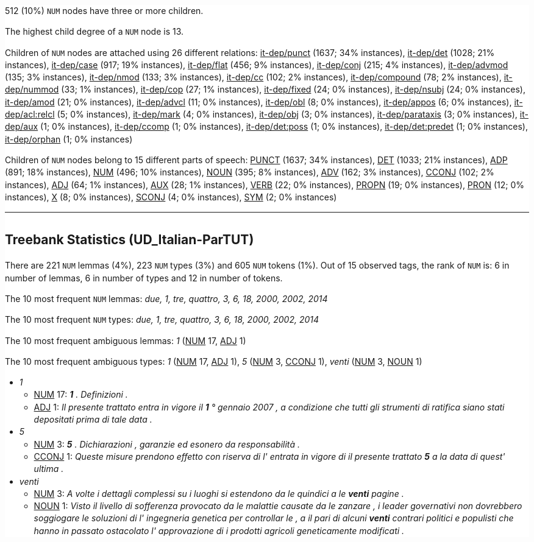 512 (10%) `NUM` nodes have three or more children.

The highest child degree of a `NUM` node is 13.

Children of `NUM` nodes are attached using 26 different relations: [it-dep/punct]() (1637; 34% instances), [it-dep/det]() (1028; 21% instances), [it-dep/case]() (917; 19% instances), [it-dep/flat]() (456; 9% instances), [it-dep/conj]() (215; 4% instances), [it-dep/advmod]() (135; 3% instances), [it-dep/nmod]() (133; 3% instances), [it-dep/cc]() (102; 2% instances), [it-dep/compound]() (78; 2% instances), [it-dep/nummod]() (33; 1% instances), [it-dep/cop]() (27; 1% instances), [it-dep/fixed]() (24; 0% instances), [it-dep/nsubj]() (24; 0% instances), [it-dep/amod]() (21; 0% instances), [it-dep/advcl]() (11; 0% instances), [it-dep/obl]() (8; 0% instances), [it-dep/appos]() (6; 0% instances), [it-dep/acl:relcl]() (5; 0% instances), [it-dep/mark]() (4; 0% instances), [it-dep/obj]() (3; 0% instances), [it-dep/parataxis]() (3; 0% instances), [it-dep/aux]() (1; 0% instances), [it-dep/ccomp]() (1; 0% instances), [it-dep/det:poss]() (1; 0% instances), [it-dep/det:predet]() (1; 0% instances), [it-dep/orphan]() (1; 0% instances)

Children of `NUM` nodes belong to 15 different parts of speech: [PUNCT]() (1637; 34% instances), [DET]() (1033; 21% instances), [ADP]() (891; 18% instances), [NUM]() (496; 10% instances), [NOUN]() (395; 8% instances), [ADV]() (162; 3% instances), [CCONJ]() (102; 2% instances), [ADJ]() (64; 1% instances), [AUX]() (28; 1% instances), [VERB]() (22; 0% instances), [PROPN]() (19; 0% instances), [PRON]() (12; 0% instances), [X]() (8; 0% instances), [SCONJ]() (4; 0% instances), [SYM]() (2; 0% instances)



--------------------------------------------------------------------------------

## Treebank Statistics (UD_Italian-ParTUT)

There are 221 `NUM` lemmas (4%), 223 `NUM` types (3%) and 605 `NUM` tokens (1%).
Out of 15 observed tags, the rank of `NUM` is: 6 in number of lemmas, 6 in number of types and 12 in number of tokens.

The 10 most frequent `NUM` lemmas: <em>due, 1, tre, quattro, 3, 6, 18, 2000, 2002, 2014</em>

The 10 most frequent `NUM` types:  <em>due, 1, tre, quattro, 3, 6, 18, 2000, 2002, 2014</em>

The 10 most frequent ambiguous lemmas: <em>1</em> ([NUM]() 17, [ADJ]() 1)

The 10 most frequent ambiguous types:  <em>1</em> ([NUM]() 17, [ADJ]() 1), <em>5</em> ([NUM]() 3, [CCONJ]() 1), <em>venti</em> ([NUM]() 3, [NOUN]() 1)


* <em>1</em>
  * [NUM]() 17: <em><b>1</b> . Definizioni .</em>
  * [ADJ]() 1: <em>Il presente trattato entra in vigore il <b>1</b> ° gennaio 2007 , a condizione che tutti gli strumenti di ratifica siano stati depositati prima di tale data .</em>
* <em>5</em>
  * [NUM]() 3: <em><b>5</b> . Dichiarazioni , garanzie ed esonero da responsabilità .</em>
  * [CCONJ]() 1: <em>Queste misure prendono effetto con riserva di l' entrata in vigore di il presente trattato <b>5</b> a la data di quest' ultima .</em>
* <em>venti</em>
  * [NUM]() 3: <em>A volte i dettagli complessi su i luoghi si estendono da le quindici a le <b>venti</b> pagine .</em>
  * [NOUN]() 1: <em>Visto il livello di sofferenza provocato da le malattie causate da le zanzare , i leader governativi non dovrebbero soggiogare le soluzioni di l' ingegneria genetica per controllar le , a il pari di alcuni <b>venti</b> contrari politici e populisti che hanno in passato ostacolato l' approvazione di i prodotti agricoli geneticamente modificati .</em>
